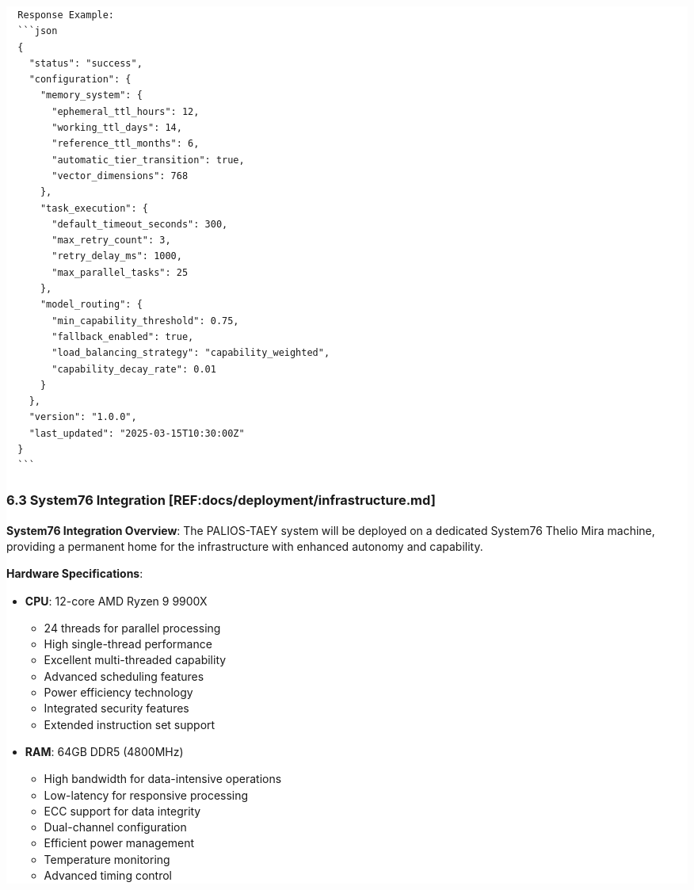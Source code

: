       Response Example:
      ```json
      {
        "status": "success",
        "configuration": {
          "memory_system": {
            "ephemeral_ttl_hours": 12,
            "working_ttl_days": 14,
            "reference_ttl_months": 6,
            "automatic_tier_transition": true,
            "vector_dimensions": 768
          },
          "task_execution": {
            "default_timeout_seconds": 300,
            "max_retry_count": 3,
            "retry_delay_ms": 1000,
            "max_parallel_tasks": 25
          },
          "model_routing": {
            "min_capability_threshold": 0.75,
            "fallback_enabled": true,
            "load_balancing_strategy": "capability_weighted",
            "capability_decay_rate": 0.01
          }
        },
        "version": "1.0.0",
        "last_updated": "2025-03-15T10:30:00Z"
      }
      ```

### 6.3 System76 Integration [REF:docs/deployment/infrastructure.md]

**System76 Integration Overview**:
The PALIOS-TAEY system will be deployed on a dedicated System76 Thelio Mira machine, providing a permanent home for the infrastructure with enhanced autonomy and capability.

**Hardware Specifications**:
- **CPU**: 12-core AMD Ryzen 9 9900X
  - 24 threads for parallel processing
  - High single-thread performance
  - Excellent multi-threaded capability
  - Advanced scheduling features
  - Power efficiency technology
  - Integrated security features
  - Extended instruction set support

- **RAM**: 64GB DDR5 (4800MHz)
  - High bandwidth for data-intensive operations
  - Low-latency for responsive processing
  - ECC support for data integrity
  - Dual-channel configuration
  - Efficient power management
  - Temperature monitoring
  - Advanced timing control
